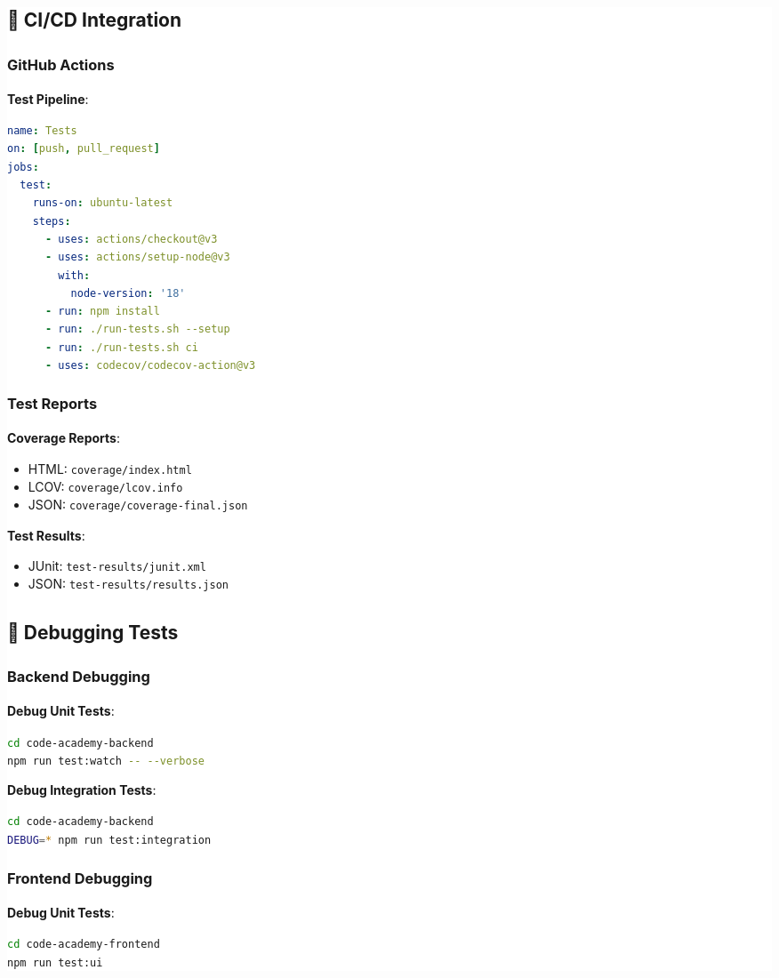 ## 🔄 CI/CD Integration

### GitHub Actions

**Test Pipeline**:
```yaml
name: Tests
on: [push, pull_request]
jobs:
  test:
    runs-on: ubuntu-latest
    steps:
      - uses: actions/checkout@v3
      - uses: actions/setup-node@v3
        with:
          node-version: '18'
      - run: npm install
      - run: ./run-tests.sh --setup
      - run: ./run-tests.sh ci
      - uses: codecov/codecov-action@v3
```

### Test Reports

**Coverage Reports**:
- HTML: `coverage/index.html`
- LCOV: `coverage/lcov.info`
- JSON: `coverage/coverage-final.json`

**Test Results**:
- JUnit: `test-results/junit.xml`
- JSON: `test-results/results.json`

## 🐛 Debugging Tests

### Backend Debugging

**Debug Unit Tests**:
```bash
cd code-academy-backend
npm run test:watch -- --verbose
```

**Debug Integration Tests**:
```bash
cd code-academy-backend
DEBUG=* npm run test:integration
```

### Frontend Debugging

**Debug Unit Tests**:
```bash
cd code-academy-frontend
npm run test:ui
```
